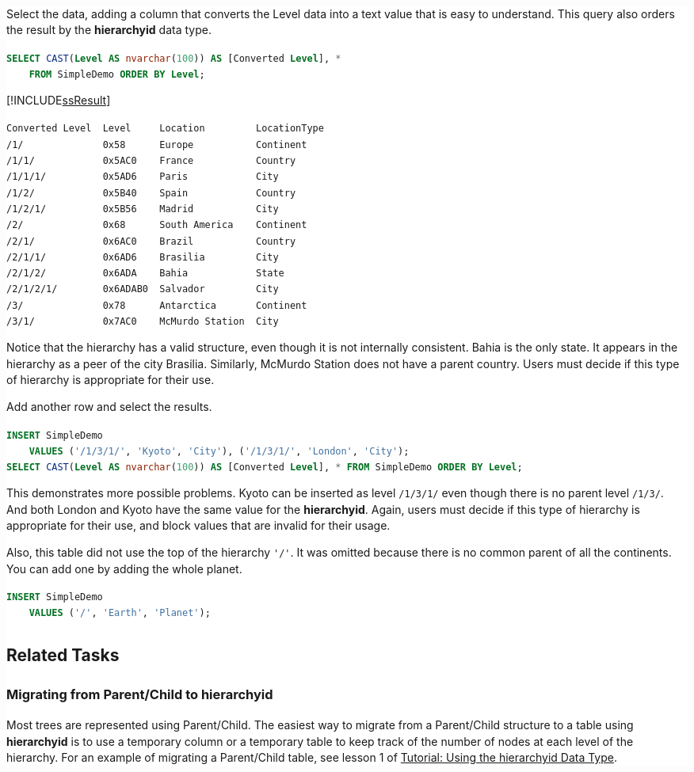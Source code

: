  Select the data, adding a column that converts the Level data into a text value that is easy to understand. This query also orders the result by the **hierarchyid** data type.  
  
```sql
SELECT CAST(Level AS nvarchar(100)) AS [Converted Level], *   
    FROM SimpleDemo ORDER BY Level;  
```  
  
 [!INCLUDE[ssResult](../includes/ssresult-md.md)]  
  
```  
Converted Level  Level     Location         LocationType  
/1/              0x58      Europe           Continent  
/1/1/            0x5AC0    France           Country  
/1/1/1/          0x5AD6    Paris            City  
/1/2/            0x5B40    Spain            Country  
/1/2/1/          0x5B56    Madrid           City  
/2/              0x68      South America    Continent  
/2/1/            0x6AC0    Brazil           Country  
/2/1/1/          0x6AD6    Brasilia         City  
/2/1/2/          0x6ADA    Bahia            State  
/2/1/2/1/        0x6ADAB0  Salvador         City  
/3/              0x78      Antarctica       Continent  
/3/1/            0x7AC0    McMurdo Station  City  
```  
  
 Notice that the hierarchy has a valid structure, even though it is not internally consistent. Bahia is the only state. It appears in the hierarchy as a peer of the city Brasilia. Similarly, McMurdo Station does not have a parent country. Users must decide if this type of hierarchy is appropriate for their use.  
  
 Add another row and select the results.  
  
```sql
INSERT SimpleDemo  
    VALUES ('/1/3/1/', 'Kyoto', 'City'), ('/1/3/1/', 'London', 'City');  
SELECT CAST(Level AS nvarchar(100)) AS [Converted Level], * FROM SimpleDemo ORDER BY Level;  
```  
  
 This demonstrates more possible problems. Kyoto can be inserted as level `/1/3/1/` even though there is no parent level `/1/3/`. And both London and Kyoto have the same value for the **hierarchyid**. Again, users must decide if this type of hierarchy is appropriate for their use, and block values that are invalid for their usage.  
  
 Also, this table did not use the top of the hierarchy `'/'`. It was omitted because there is no common parent of all the continents. You can add one by adding the whole planet.  
  
```sql
INSERT SimpleDemo  
    VALUES ('/', 'Earth', 'Planet');  
```  
  
##  <a name="tasks"></a> Related Tasks  
  
###  <a name="migrating"></a> Migrating from Parent/Child to hierarchyid  
 Most trees are represented using Parent/Child. The easiest way to migrate from a Parent/Child structure to a table using **hierarchyid** is to use a temporary column or a temporary table to keep track of the number of nodes at each level of the hierarchy. For an example of migrating a Parent/Child table, see lesson 1 of [Tutorial: Using the hierarchyid Data Type](../relational-databases/tables/tutorial-using-the-hierarchyid-data-type.md).  
  